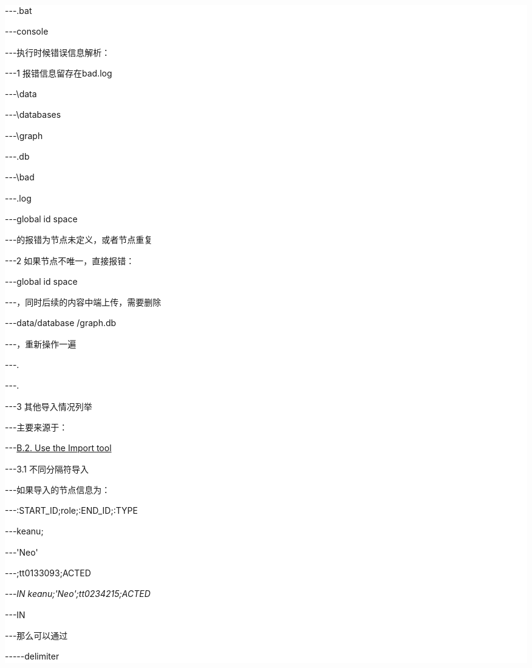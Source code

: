 ---.bat

---console

---执行时候错误信息解析：

---1 报错信息留存在bad.log

---\data

---\databases

---\graph

---.db

---\bad

---.log

---global id space

---的报错为节点未定义，或者节点重复

---2 如果节点不唯一，直接报错：

---global id space

---，同时后续的内容中端上传，需要删除

---data/database /graph.db

---，重新操作一遍

---.

---.

---3 其他导入情况列举

---主要来源于：

---[B.2. Use the Import tool](https://neo4j.com/docs/operations-manual/current/tutorial/import-tool/)

---3.1 不同分隔符导入

---如果导入的节点信息为：

---:START_ID;role;:END_ID;:TYPE

---keanu;

---'Neo'

---;tt0133093;ACTED

---_IN
keanu;'Neo';tt0234215;ACTED_

---IN

---那么可以通过

-----delimiter
